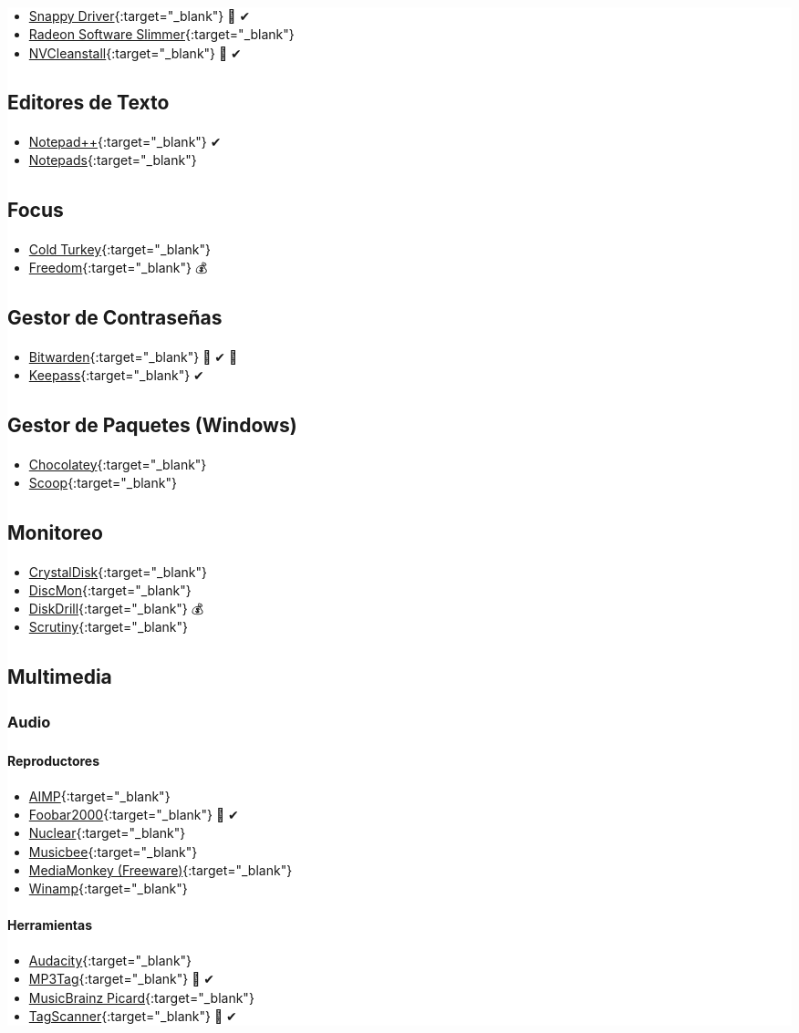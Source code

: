 - [Snappy Driver](https://www.glenn.delahoy.com/snappy-driver-installer-origin/){:target="\_blank"} &#128204; &#10004;
- [Radeon Software Slimmer](https://github.com/GSDragoon/RadeonSoftwareSlimmer){:target="\_blank"}
- [NVCleanstall](https://www.techpowerup.com/nvcleanstall/){:target="\_blank"} &#128204; &#10004;

## Editores de Texto

- [Notepad++](https://github.com/notepad-plus-plus/notepad-plus-plus){:target="\_blank"} &#10004;
- [Notepads](https://github.com/0x7c13/Notepads){:target="\_blank"}

## Focus

- [Cold Turkey](https://getcoldturkey.com/){:target="\_blank"}
- [Freedom](https://freedom.to/){:target="\_blank"} &#128176;

## Gestor de Contraseñas

- [Bitwarden](https://bitwarden.com/){:target="\_blank"} &#128204; &#10004; &#128184;
- [Keepass](https://keepassxc.org/){:target="\_blank"} &#10004;

## Gestor de Paquetes (Windows)

- [Chocolatey](https://github.com/chocolatey/choco){:target="\_blank"}
- [Scoop](https://github.com/ScoopInstaller/Scoop){:target="\_blank"}

## Monitoreo

- [CrystalDisk](https://crystalmark.info/en/software/crystaldiskinfo/){:target="\_blank"}
- [DiscMon](https://docs.microsoft.com/en-us/sysinternals/downloads/diskmon){:target="\_blank"}
- [DiskDrill](https://www.cleverfiles.com/data-recovery-software.html){:target="\_blank"} &#128176;
- [Scrutiny](https://github.com/AnalogJ/scrutiny){:target="\_blank"}

## Multimedia

### Audio

#### Reproductores

- [AIMP](https://www.aimp.ru/){:target="\_blank"}
- [Foobar2000](https://www.foobar2000.org/){:target="\_blank"} &#128204; &#10004;
- [Nuclear](https://nuclear.js.org/){:target="\_blank"}
- [Musicbee](https://getmusicbee.com/){:target="\_blank"}
- [MediaMonkey (Freeware)](https://www.mediamonkey.com/){:target="\_blank"}
- [Winamp](https://www.winamp.com/){:target="\_blank"}

#### Herramientas

- [Audacity](https://www.audacityteam.org/){:target="\_blank"}
- [MP3Tag](https://www.mp3tag.de/en/index.html){:target="\_blank"} &#128204; &#10004;
- [MusicBrainz Picard](https://picard.musicbrainz.org/){:target="\_blank"}
- [TagScanner](https://www.xdlab.ru/en/){:target="\_blank"} &#128204; &#10004;
